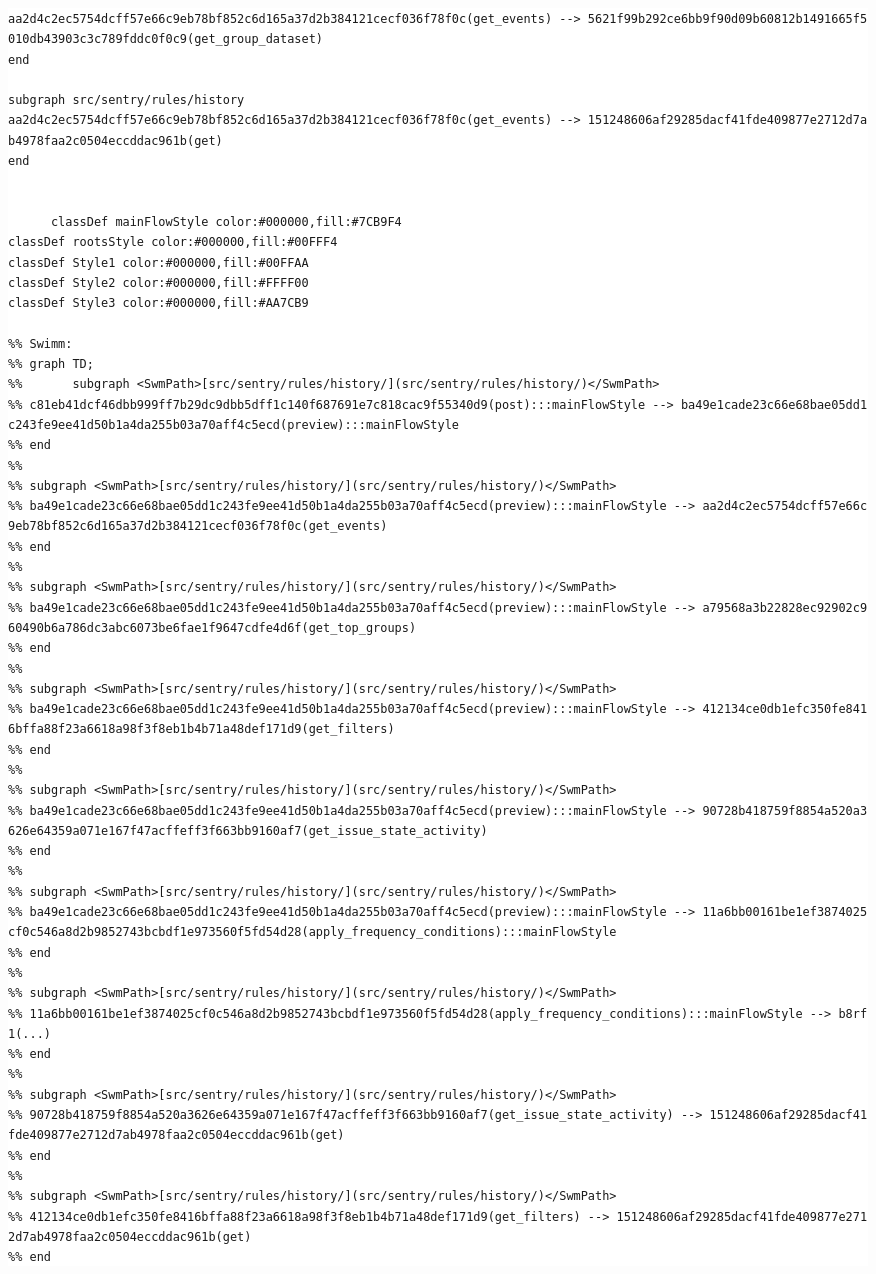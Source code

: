 ```mermaid
aa2d4c2ec5754dcff57e66c9eb78bf852c6d165a37d2b384121cecf036f78f0c(get_events) --> 5621f99b292ce6bb9f90d09b60812b1491665f5010db43903c3c789fddc0f0c9(get_group_dataset)
end

subgraph src/sentry/rules/history
aa2d4c2ec5754dcff57e66c9eb78bf852c6d165a37d2b384121cecf036f78f0c(get_events) --> 151248606af29285dacf41fde409877e2712d7ab4978faa2c0504eccddac961b(get)
end


      classDef mainFlowStyle color:#000000,fill:#7CB9F4
classDef rootsStyle color:#000000,fill:#00FFF4
classDef Style1 color:#000000,fill:#00FFAA
classDef Style2 color:#000000,fill:#FFFF00
classDef Style3 color:#000000,fill:#AA7CB9

%% Swimm:
%% graph TD;
%%       subgraph <SwmPath>[src/sentry/rules/history/](src/sentry/rules/history/)</SwmPath>
%% c81eb41dcf46dbb999ff7b29dc9dbb5dff1c140f687691e7c818cac9f55340d9(post):::mainFlowStyle --> ba49e1cade23c66e68bae05dd1c243fe9ee41d50b1a4da255b03a70aff4c5ecd(preview):::mainFlowStyle
%% end
%% 
%% subgraph <SwmPath>[src/sentry/rules/history/](src/sentry/rules/history/)</SwmPath>
%% ba49e1cade23c66e68bae05dd1c243fe9ee41d50b1a4da255b03a70aff4c5ecd(preview):::mainFlowStyle --> aa2d4c2ec5754dcff57e66c9eb78bf852c6d165a37d2b384121cecf036f78f0c(get_events)
%% end
%% 
%% subgraph <SwmPath>[src/sentry/rules/history/](src/sentry/rules/history/)</SwmPath>
%% ba49e1cade23c66e68bae05dd1c243fe9ee41d50b1a4da255b03a70aff4c5ecd(preview):::mainFlowStyle --> a79568a3b22828ec92902c960490b6a786dc3abc6073be6fae1f9647cdfe4d6f(get_top_groups)
%% end
%% 
%% subgraph <SwmPath>[src/sentry/rules/history/](src/sentry/rules/history/)</SwmPath>
%% ba49e1cade23c66e68bae05dd1c243fe9ee41d50b1a4da255b03a70aff4c5ecd(preview):::mainFlowStyle --> 412134ce0db1efc350fe8416bffa88f23a6618a98f3f8eb1b4b71a48def171d9(get_filters)
%% end
%% 
%% subgraph <SwmPath>[src/sentry/rules/history/](src/sentry/rules/history/)</SwmPath>
%% ba49e1cade23c66e68bae05dd1c243fe9ee41d50b1a4da255b03a70aff4c5ecd(preview):::mainFlowStyle --> 90728b418759f8854a520a3626e64359a071e167f47acffeff3f663bb9160af7(get_issue_state_activity)
%% end
%% 
%% subgraph <SwmPath>[src/sentry/rules/history/](src/sentry/rules/history/)</SwmPath>
%% ba49e1cade23c66e68bae05dd1c243fe9ee41d50b1a4da255b03a70aff4c5ecd(preview):::mainFlowStyle --> 11a6bb00161be1ef3874025cf0c546a8d2b9852743bcbdf1e973560f5fd54d28(apply_frequency_conditions):::mainFlowStyle
%% end
%% 
%% subgraph <SwmPath>[src/sentry/rules/history/](src/sentry/rules/history/)</SwmPath>
%% 11a6bb00161be1ef3874025cf0c546a8d2b9852743bcbdf1e973560f5fd54d28(apply_frequency_conditions):::mainFlowStyle --> b8rf1(...)
%% end
%% 
%% subgraph <SwmPath>[src/sentry/rules/history/](src/sentry/rules/history/)</SwmPath>
%% 90728b418759f8854a520a3626e64359a071e167f47acffeff3f663bb9160af7(get_issue_state_activity) --> 151248606af29285dacf41fde409877e2712d7ab4978faa2c0504eccddac961b(get)
%% end
%% 
%% subgraph <SwmPath>[src/sentry/rules/history/](src/sentry/rules/history/)</SwmPath>
%% 412134ce0db1efc350fe8416bffa88f23a6618a98f3f8eb1b4b71a48def171d9(get_filters) --> 151248606af29285dacf41fde409877e2712d7ab4978faa2c0504eccddac961b(get)
%% end
```
